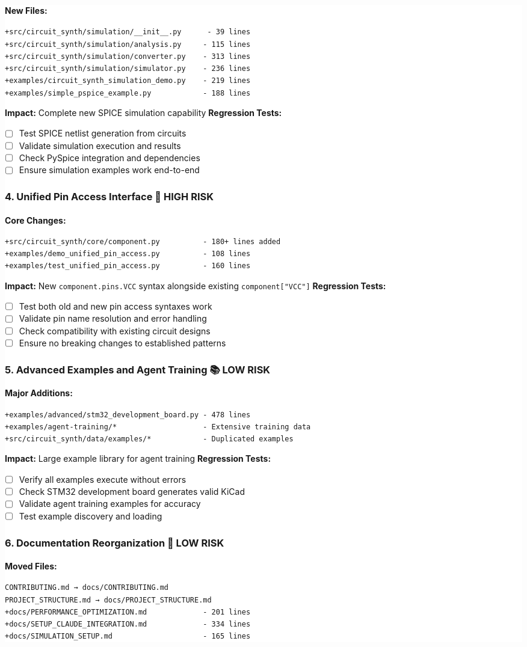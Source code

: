 **New Files:**
```
+src/circuit_synth/simulation/__init__.py      - 39 lines
+src/circuit_synth/simulation/analysis.py     - 115 lines
+src/circuit_synth/simulation/converter.py    - 313 lines  
+src/circuit_synth/simulation/simulator.py    - 236 lines
+examples/circuit_synth_simulation_demo.py    - 219 lines
+examples/simple_pspice_example.py            - 188 lines
```

**Impact:** Complete new SPICE simulation capability
**Regression Tests:**
- [ ] Test SPICE netlist generation from circuits
- [ ] Validate simulation execution and results
- [ ] Check PySpice integration and dependencies
- [ ] Ensure simulation examples work end-to-end

### 4. Unified Pin Access Interface 🔄 **HIGH RISK**

**Core Changes:**
```
+src/circuit_synth/core/component.py          - 180+ lines added
+examples/demo_unified_pin_access.py          - 108 lines
+examples/test_unified_pin_access.py          - 160 lines
```

**Impact:** New `component.pins.VCC` syntax alongside existing `component["VCC"]`
**Regression Tests:**
- [ ] Test both old and new pin access syntaxes work
- [ ] Validate pin name resolution and error handling
- [ ] Check compatibility with existing circuit designs
- [ ] Ensure no breaking changes to established patterns

### 5. Advanced Examples and Agent Training 📚 **LOW RISK**

**Major Additions:**
```
+examples/advanced/stm32_development_board.py - 478 lines
+examples/agent-training/*                    - Extensive training data
+src/circuit_synth/data/examples/*            - Duplicated examples
```

**Impact:** Large example library for agent training
**Regression Tests:**
- [ ] Verify all examples execute without errors
- [ ] Check STM32 development board generates valid KiCad
- [ ] Validate agent training examples for accuracy
- [ ] Test example discovery and loading

### 6. Documentation Reorganization 📖 **LOW RISK**

**Moved Files:**
```
CONTRIBUTING.md → docs/CONTRIBUTING.md
PROJECT_STRUCTURE.md → docs/PROJECT_STRUCTURE.md
+docs/PERFORMANCE_OPTIMIZATION.md             - 201 lines
+docs/SETUP_CLAUDE_INTEGRATION.md             - 334 lines
+docs/SIMULATION_SETUP.md                     - 165 lines
```

